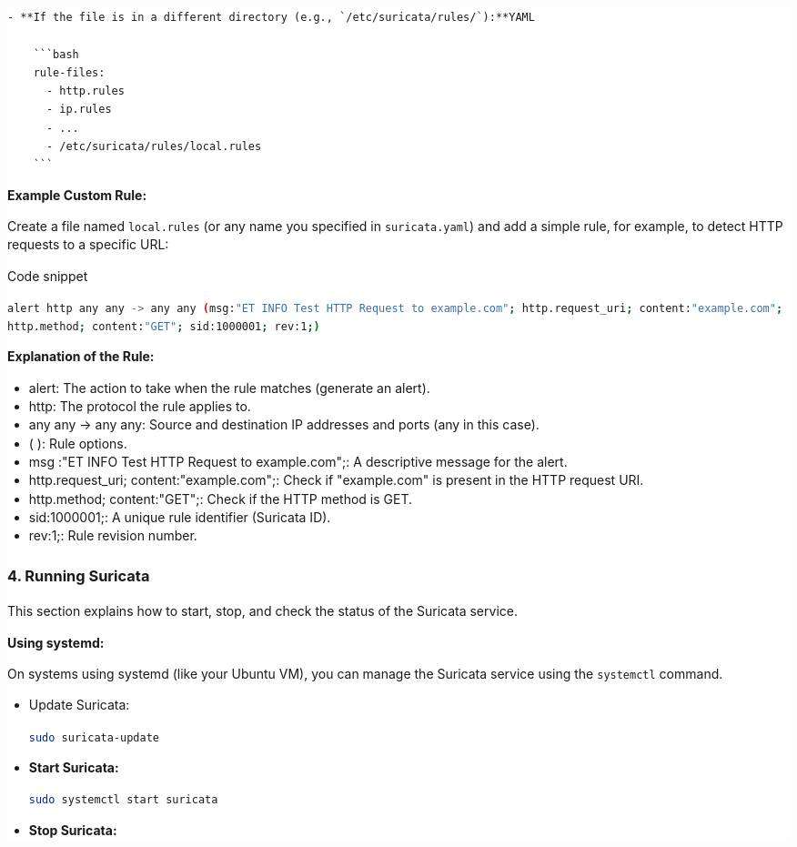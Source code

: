     - **If the file is in a different directory (e.g., `/etc/suricata/rules/`):**YAML
        
        ```bash
        rule-files:
          - http.rules
          - ip.rules
          - ...
          - /etc/suricata/rules/local.rules
        ```
        

**Example Custom Rule:**

Create a file named `local.rules` (or any name you specified in `suricata.yaml`) and add a simple rule, for example, to detect HTTP requests to a specific URL:

Code snippet

```bash
alert http any any -> any any (msg:"ET INFO Test HTTP Request to example.com"; http.request_uri; content:"example.com"; http.method; content:"GET"; sid:1000001; rev:1;)
```

**Explanation of the Rule:**

- alert: The action to take when the rule matches (generate an alert).
- http: The protocol the rule applies to.
- any any -> any any: Source and destination IP addresses and ports (any in this case).
- ( ): Rule options.
- msg :"ET INFO Test HTTP Request to example.com";: A descriptive message for the alert.
- http.request_uri; content:"example.com";: Check if "example.com" is present in the HTTP request URI.
- http.method; content:"GET";: Check if the HTTP method is GET.
- sid:1000001;: A unique rule identifier (Suricata ID).
- rev:1;: Rule revision number.

### 4. Running Suricata

This section explains how to start, stop, and check the status of the Suricata service.

**Using systemd:**

On systems using systemd (like your Ubuntu VM), you can manage the Suricata service using the `systemctl` command.

- Update Suricata:
    
    ```bash
    sudo suricata-update 
    ```
    
- **Start Suricata:**
    
    ```bash
    sudo systemctl start suricata
    ```
    
- **Stop Suricata:**
    